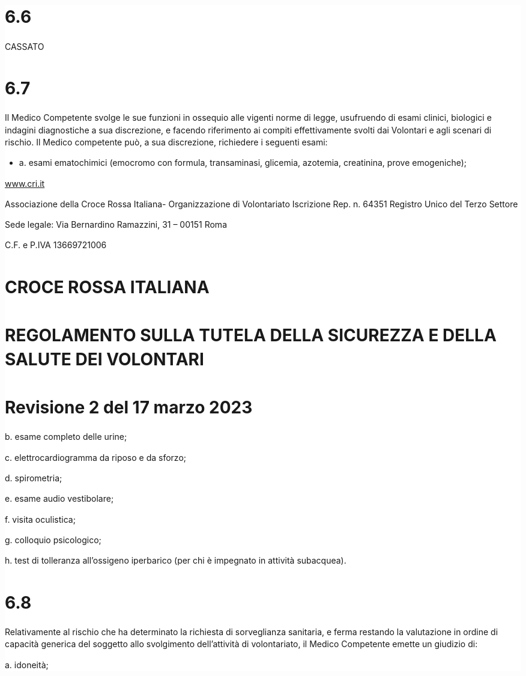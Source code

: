# 6.6

CASSATO

# 6.7

Il Medico Competente svolge le sue funzioni in ossequio alle vigenti norme di legge, usufruendo di esami clinici, biologici e indagini diagnostiche a sua discrezione, e facendo riferimento ai compiti effettivamente svolti dai Volontari e agli scenari di rischio. Il Medico competente può, a sua discrezione, richiedere i seguenti esami:

- a. esami ematochimici (emocromo con formula, transaminasi, glicemia, azotemia, creatinina, prove emogeniche);

www.cri.it

Associazione della Croce Rossa Italiana- Organizzazione di Volontariato Iscrizione Rep. n. 64351 Registro Unico del Terzo Settore

Sede legale: Via Bernardino Ramazzini, 31 – 00151 Roma

C.F. e P.IVA 13669721006

# CROCE ROSSA ITALIANA

# REGOLAMENTO SULLA TUTELA DELLA SICUREZZA E DELLA SALUTE DEI VOLONTARI

# Revisione 2 del 17 marzo 2023

b. esame completo delle urine;

c. elettrocardiogramma da riposo e da sforzo;

d. spirometria;

e. esame audio vestibolare;

f. visita oculistica;

g. colloquio psicologico;

h. test di tolleranza all’ossigeno iperbarico (per chi è impegnato in attività subacquea).

# 6.8

Relativamente al rischio che ha determinato la richiesta di sorveglianza sanitaria, e ferma restando la valutazione in ordine di capacità generica del soggetto allo svolgimento dell’attività di volontariato, il Medico Competente emette un giudizio di:

a. idoneità;
